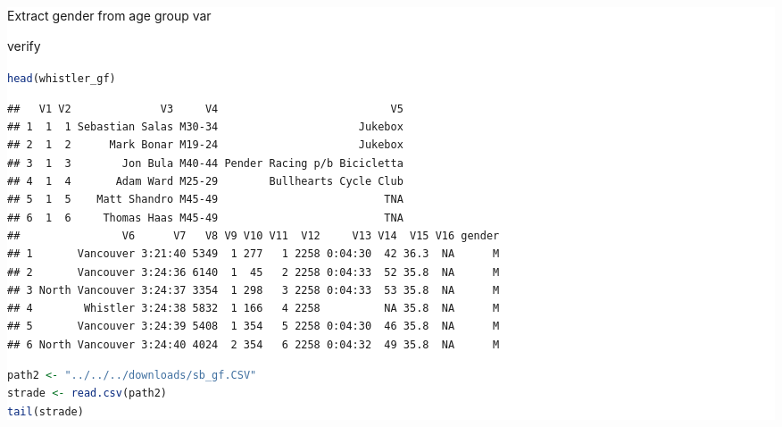 Extract gender from age group var

verify

``` r
head(whistler_gf)
```

    ##   V1 V2              V3     V4                           V5
    ## 1  1  1 Sebastian Salas M30-34                      Jukebox
    ## 2  1  2      Mark Bonar M19-24                      Jukebox
    ## 3  1  3        Jon Bula M40-44 Pender Racing p/b Bicicletta
    ## 4  1  4       Adam Ward M25-29        Bullhearts Cycle Club
    ## 5  1  5    Matt Shandro M45-49                          TNA
    ## 6  1  6     Thomas Haas M45-49                          TNA
    ##                V6      V7   V8 V9 V10 V11  V12     V13 V14  V15 V16 gender
    ## 1       Vancouver 3:21:40 5349  1 277   1 2258 0:04:30  42 36.3  NA      M
    ## 2       Vancouver 3:24:36 6140  1  45   2 2258 0:04:33  52 35.8  NA      M
    ## 3 North Vancouver 3:24:37 3354  1 298   3 2258 0:04:33  53 35.8  NA      M
    ## 4        Whistler 3:24:38 5832  1 166   4 2258          NA 35.8  NA      M
    ## 5       Vancouver 3:24:39 5408  1 354   5 2258 0:04:30  46 35.8  NA      M
    ## 6 North Vancouver 3:24:40 4024  2 354   6 2258 0:04:32  49 35.8  NA      M

``` r
path2 <- "../../../downloads/sb_gf.CSV"
strade <- read.csv(path2)
tail(strade)
```
